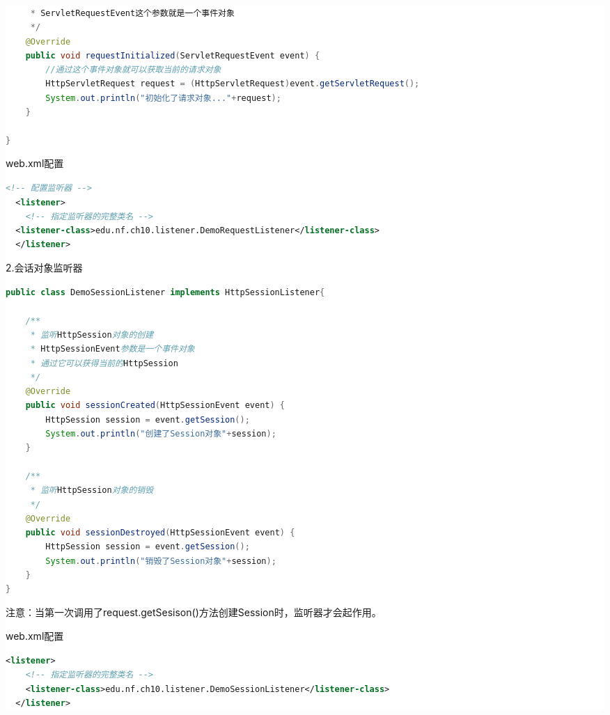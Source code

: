 ~~~java
	 * ServletRequestEvent这个参数就是一个事件对象
	 */
	@Override
	public void requestInitialized(ServletRequestEvent event) {
		//通过这个事件对象就可以获取当前的请求对象
		HttpServletRequest request = (HttpServletRequest)event.getServletRequest();
		System.out.println("初始化了请求对象..."+request);
	}

}
~~~

web.xml配置

~~~xml
<!-- 配置监听器 -->
  <listener>
    <!-- 指定监听器的完整类名 -->
  <listener-class>edu.nf.ch10.listener.DemoRequestListener</listener-class>
  </listener>
~~~

2.会话对象监听器

~~~java
public class DemoSessionListener implements HttpSessionListener{

	/**
	 * 监听HttpSession对象的创建
	 * HttpSessionEvent参数是一个事件对象
	 * 通过它可以获得当前的HttpSession
	 */
	@Override
	public void sessionCreated(HttpSessionEvent event) {
		HttpSession session = event.getSession();
		System.out.println("创建了Session对象"+session);
	}

	/**
	 * 监听HttpSession对象的销毁
	 */
	@Override
	public void sessionDestroyed(HttpSessionEvent event) {
		HttpSession session = event.getSession();
		System.out.println("销毁了Session对象"+session);
	}
}
~~~

注意：当第一次调用了request.getSesison()方法创建Session时，监听器才会起作用。

web.xml配置

~~~xml
<listener>
    <!-- 指定监听器的完整类名 -->
  	<listener-class>edu.nf.ch10.listener.DemoSessionListener</listener-class>
  </listener>
~~~

